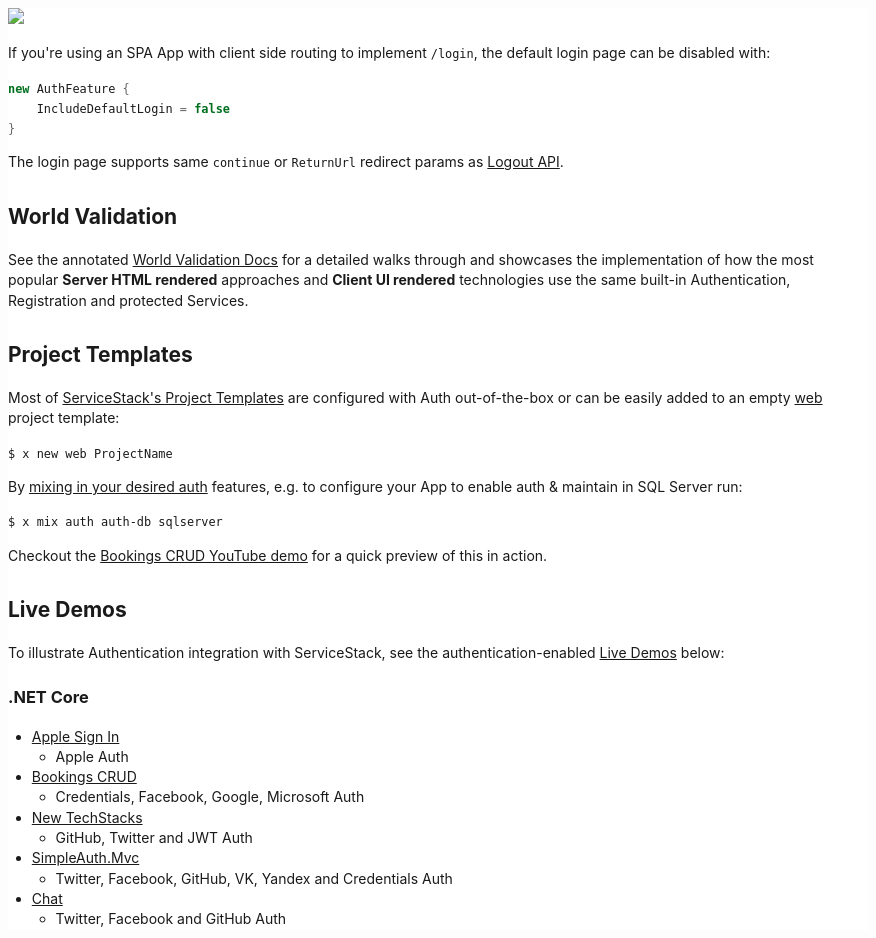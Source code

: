 ![](https://raw.githubusercontent.com/ServiceStack/docs/master/docs/images/release-notes/v5.9/auth-login.png)

If you're using an SPA App with client side routing to implement `/login`, the default login page can be disabled with:

```csharp
new AuthFeature {
    IncludeDefaultLogin = false
}
```

The login page supports same `continue` or `ReturnUrl` redirect params as [Logout API](#logout).

## World Validation

See the annotated [World Validation Docs](/world-validation) for a detailed walks through and showcases the implementation 
of how the most popular **Server HTML rendered** approaches and **Client UI rendered** technologies use the same built-in
Authentication, Registration and protected Services.

## Project Templates

Most of [ServiceStack's Project Templates](/dotnet-new) are configured with Auth out-of-the-box or can be easily added to an empty [web](https://github.com/NetCoreTemplates/web)
project template:

    $ x new web ProjectName

By [mixing in your desired auth](/mix-tool#mix-in-auth-repository) features, e.g. to configure your App to enable auth & maintain in SQL Server run:

    $ x mix auth auth-db sqlserver

Checkout the [Bookings CRUD YouTube demo](https://youtu.be/XpHAaCTV7jE) for a quick preview of this in action.

## Live Demos

To illustrate Authentication integration with ServiceStack, see the authentication-enabled 
[Live Demos](https://github.com/NetCoreApps/LiveDemos) below:

### .NET Core

  - [Apple Sign In](https://github.com/NetCoreApps/AppleSignIn)
    - Apple Auth
  - [Bookings CRUD](https://github.com/NetCoreApps/BookingsCrud)
    - Credentials, Facebook, Google, Microsoft Auth
  - [New TechStacks](https://github.com/NetCoreApps/TechStacks)
    - GitHub, Twitter and JWT Auth
  - [SimpleAuth.Mvc](https://github.com/NetCoreApps/SimpleAuth.Mvc)
    - Twitter, Facebook, GitHub, VK, Yandex and Credentials Auth
  - [Chat](https://github.com/NetCoreApps/Chat)
    - Twitter, Facebook and GitHub Auth
